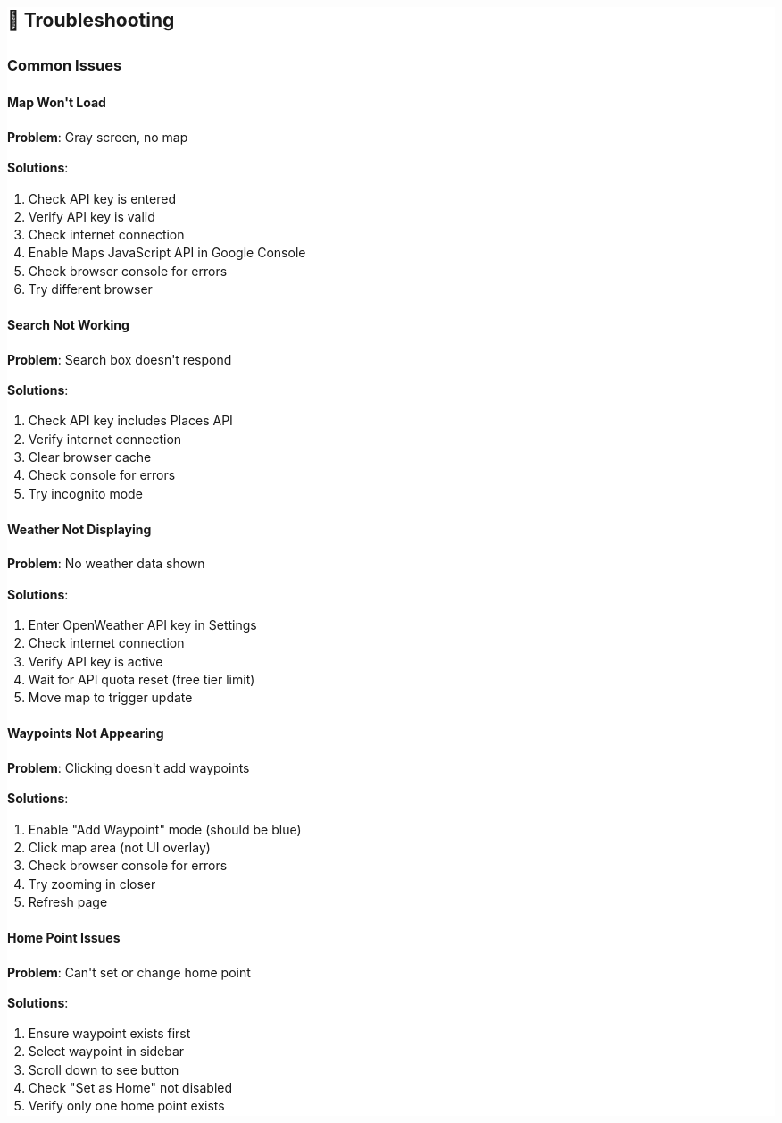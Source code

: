 
## 🔧 Troubleshooting

### Common Issues

#### Map Won't Load

**Problem**: Gray screen, no map

**Solutions**:
1. Check API key is entered
2. Verify API key is valid
3. Check internet connection
4. Enable Maps JavaScript API in Google Console
5. Check browser console for errors
6. Try different browser

#### Search Not Working

**Problem**: Search box doesn't respond

**Solutions**:
1. Check API key includes Places API
2. Verify internet connection
3. Clear browser cache
4. Check console for errors
5. Try incognito mode

#### Weather Not Displaying

**Problem**: No weather data shown

**Solutions**:
1. Enter OpenWeather API key in Settings
2. Check internet connection
3. Verify API key is active
4. Wait for API quota reset (free tier limit)
5. Move map to trigger update

#### Waypoints Not Appearing

**Problem**: Clicking doesn't add waypoints

**Solutions**:
1. Enable "Add Waypoint" mode (should be blue)
2. Click map area (not UI overlay)
3. Check browser console for errors
4. Try zooming in closer
5. Refresh page

#### Home Point Issues

**Problem**: Can't set or change home point

**Solutions**:
1. Ensure waypoint exists first
2. Select waypoint in sidebar
3. Scroll down to see button
4. Check "Set as Home" not disabled
5. Verify only one home point exists
